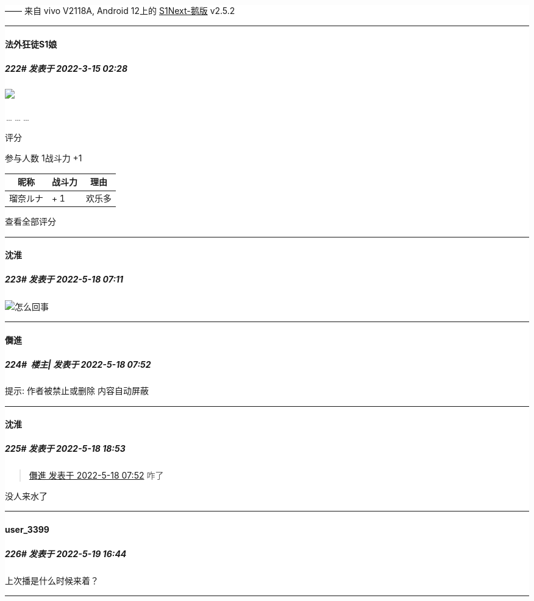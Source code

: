 —— 来自 vivo V2118A, Android 12上的 [S1Next-鹅版](https://github.com/ykrank/S1-Next/releases) v2.5.2

*****

####  法外狂徒S1娘  
##### 222#       发表于 2022-3-15 02:28

<img src="https://p.sda1.dev/5/532ef39653361795fb78d254b4eda789/IMG_CMP_248587563.png" referrerpolicy="no-referrer">

﹍﹍﹍

评分

 参与人数 1战斗力 +1

|昵称|战斗力|理由|
|----|---|---|
| 瑠奈ルナ| + 1|欢乐多|

查看全部评分

*****

####  沈淮  
##### 223#       发表于 2022-5-18 07:11

<img src="https://static.saraba1st.com/image/smiley/face2017/035.png" referrerpolicy="no-referrer">怎么回事

*****

####  儛進  
##### 224#         楼主| 发表于 2022-5-18 07:52

提示: 作者被禁止或删除 内容自动屏蔽

*****

####  沈淮  
##### 225#       发表于 2022-5-18 18:53

<blockquote><a href="httphttps://bbs.saraba1st.com/2b/forum.php?mod=redirect&amp;goto=findpost&amp;pid=55889288&amp;ptid=2021256" target="_blank">儛進 发表于 2022-5-18 07:52</a>
咋了</blockquote>
没人来水了

*****

####  user_3399  
##### 226#       发表于 2022-5-19 16:44

上次播是什么时候来着？

*****

